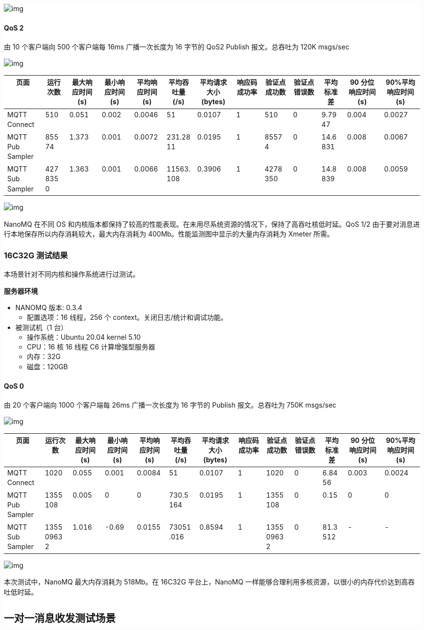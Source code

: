 ![img](./images/4c8g/0.3.4/nano-310k-4c-ubuntu-sys.png)

#### QoS 2

由 10 个客户端向 500 个客户端每 16ms 广播一次长度为 16 字节的 QoS2 Publish 报文。总吞吐为 120K msgs/sec

![img](./images/4c8g/0.3.4/nano-qos2-4c-400mb-ubuntu/report.png)

| 页面             | 运行次数 | 最大响应时间(s) | 最小响应时间(s) | 平均响应时间(s) | 平均吞吐量(/s) | 平均请求大小(bytes) | 响应码成功率 | 验证点成功数 | 验证点错误数 | 平均标准差 | 90 分位响应时间(s) | 90%平均响应时间(s) |
| ---------------- | -------- | --------------- | --------------- | --------------- | -------------- | ------------------- | ------------ | ------------ | ------------ | ---------- | ------------------ | ------------------ |
| MQTT Connect     | 510      | 0.051           | 0.002           | 0.0046          | 51             | 0.0107              | 1            | 510          | 0            | 9.7947     | 0.004              | 0.0027             |
| MQTT Pub Sampler | 85574    | 1.373           | 0.001           | 0.0072          | 231.2811       | 0.0195              | 1            | 85574        | 0            | 14.6831    | 0.008              | 0.0067             |
| MQTT Sub Sampler | 4278350  | 1.363           | 0.001           | 0.0066          | 11563.108      | 0.3906              | 1            | 4278350      | 0            | 14.8839    | 0.008              | 0.0059             |

![img](./images/4c8g/0.3.4/nano-qos2-4c-400mb-ubuntu-sys.png)

NanoMQ 在不同 OS 和内核版本都保持了较高的性能表现。在未用尽系统资源的情况下，保持了高吞吐核低时延。QoS 1/2 由于要对消息进行本地保存所以内存消耗较大，最大内存消耗为 400Mb。性能监测图中显示的大量内存消耗为 Xmeter 所需。

### 16C32G 测试结果

本场景针对不同内核和操作系统进行过测试。

**服务器环境**

- NANOMQ 版本: 0.3.4
  - 配置选项：16 线程，256 个 context。关闭日志/统计和调试功能。
- 被测试机（1 台）
  - 操作系统：Ubuntu 20.04 kernel 5.10
  - CPU：16 核 16 线程 C6 计算增强型服务器
  - 内存：32G
  - 磁盘：120GB

#### QoS 0

由 20 个客户端向 1000 个客户端每 26ms 广播一次长度为 16 字节的 Publish 报文。总吞吐为 750K msgs/sec

![img](./images/16c/nano-16c-75w-518mb/report.png)

| 页面             | 运行次数  | 最大响应时间(s) | 最小响应时间(s) | 平均响应时间(s) | 平均吞吐量(/s) | 平均请求大小(bytes) | 响应码成功率 | 验证点成功数 | 验证点错误数 | 平均标准差 | 90 分位响应时间(s) | 90%平均响应时间(s) |
| ---------------- | --------- | --------------- | --------------- | --------------- | -------------- | ------------------- | ------------ | ------------ | ------------ | ---------- | ------------------ | ------------------ |
| MQTT Connect     | 1020      | 0.055           | 0.001           | 0.0084          | 51             | 0.0107              | 1            | 1020         | 0            | 6.8456     | 0.003              | 0.0024             |
| MQTT Pub Sampler | 1355108   | 0.005           | 0               | 0               | 730.5164       | 0.0195              | 1            | 1355108      | 0            | 0.15       | 0                  | 0                  |
| MQTT Sub Sampler | 135509632 | 1.016           | -0.69           | 0.0155          | 73051.016      | 0.8594              | 1            | 135509632    | 0            | 81.3512    | -                  | -                  |

![img](./images/16c/nano-16c-75w-518mb-sys.png)

本次测试中，NanoMQ 最大内存消耗为 518Mb。在 16C32G 平台上，NanoMQ 一样能够合理利用多核资源，以很小的内存代价达到高吞吐低时延。

## 一对一消息收发测试场景
